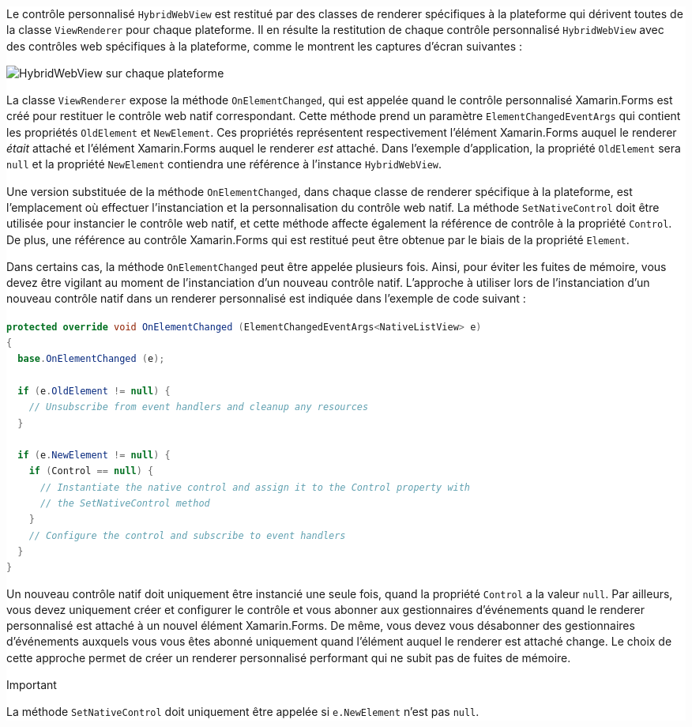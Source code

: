 Le contrôle personnalisé `HybridWebView` est restitué par des classes de renderer spécifiques à la plateforme qui dérivent toutes de la classe `ViewRenderer` pour chaque plateforme. Il en résulte la restitution de chaque contrôle personnalisé `HybridWebView` avec des contrôles web spécifiques à la plateforme, comme le montrent les captures d’écran suivantes :

![](hybridwebview-images/screenshots.png "HybridWebView sur chaque plateforme")

La classe `ViewRenderer` expose la méthode `OnElementChanged`, qui est appelée quand le contrôle personnalisé Xamarin.Forms est créé pour restituer le contrôle web natif correspondant. Cette méthode prend un paramètre `ElementChangedEventArgs` qui contient les propriétés `OldElement` et `NewElement`. Ces propriétés représentent respectivement l’élément Xamarin.Forms auquel le renderer *était* attaché et l’élément Xamarin.Forms auquel le renderer *est* attaché. Dans l’exemple d’application, la propriété `OldElement` sera `null` et la propriété `NewElement` contiendra une référence à l’instance `HybridWebView`.

Une version substituée de la méthode `OnElementChanged`, dans chaque classe de renderer spécifique à la plateforme, est l’emplacement où effectuer l’instanciation et la personnalisation du contrôle web natif. La méthode `SetNativeControl` doit être utilisée pour instancier le contrôle web natif, et cette méthode affecte également la référence de contrôle à la propriété `Control`. De plus, une référence au contrôle Xamarin.Forms qui est restitué peut être obtenue par le biais de la propriété `Element`.

Dans certains cas, la méthode `OnElementChanged` peut être appelée plusieurs fois. Ainsi, pour éviter les fuites de mémoire, vous devez être vigilant au moment de l’instanciation d’un nouveau contrôle natif. L’approche à utiliser lors de l’instanciation d’un nouveau contrôle natif dans un renderer personnalisé est indiquée dans l’exemple de code suivant :

```csharp
protected override void OnElementChanged (ElementChangedEventArgs<NativeListView> e)
{
  base.OnElementChanged (e);

  if (e.OldElement != null) {
    // Unsubscribe from event handlers and cleanup any resources
  }

  if (e.NewElement != null) {
    if (Control == null) {
      // Instantiate the native control and assign it to the Control property with
      // the SetNativeControl method
    }
    // Configure the control and subscribe to event handlers
  }
}
```

Un nouveau contrôle natif doit uniquement être instancié une seule fois, quand la propriété `Control` a la valeur `null`.  Par ailleurs, vous devez uniquement créer et configurer le contrôle et vous abonner aux gestionnaires d’événements quand le renderer personnalisé est attaché à un nouvel élément Xamarin.Forms. De même, vous devez vous désabonner des gestionnaires d’événements auxquels vous vous êtes abonné uniquement quand l’élément auquel le renderer est attaché change. Le choix de cette approche permet de créer un renderer personnalisé performant qui ne subit pas de fuites de mémoire.

> [!IMPORTANT]
> La méthode `SetNativeControl` doit uniquement être appelée si `e.NewElement` n’est pas `null`.
